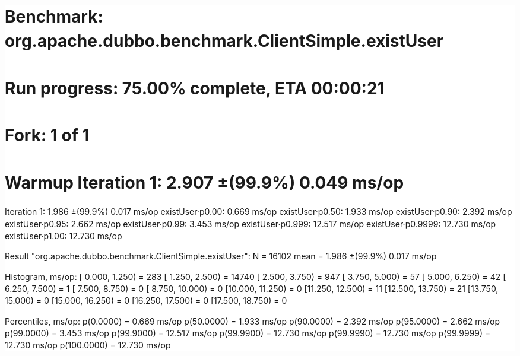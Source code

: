 # Benchmark: org.apache.dubbo.benchmark.ClientSimple.existUser

# Run progress: 75.00% complete, ETA 00:00:21
# Fork: 1 of 1
# Warmup Iteration   1: 2.907 ±(99.9%) 0.049 ms/op
Iteration   1: 1.986 ±(99.9%) 0.017 ms/op
                 existUser·p0.00:   0.669 ms/op
                 existUser·p0.50:   1.933 ms/op
                 existUser·p0.90:   2.392 ms/op
                 existUser·p0.95:   2.662 ms/op
                 existUser·p0.99:   3.453 ms/op
                 existUser·p0.999:  12.517 ms/op
                 existUser·p0.9999: 12.730 ms/op
                 existUser·p1.00:   12.730 ms/op



Result "org.apache.dubbo.benchmark.ClientSimple.existUser":
  N = 16102
  mean =      1.986 ±(99.9%) 0.017 ms/op

  Histogram, ms/op:
    [ 0.000,  1.250) = 283 
    [ 1.250,  2.500) = 14740 
    [ 2.500,  3.750) = 947 
    [ 3.750,  5.000) = 57 
    [ 5.000,  6.250) = 42 
    [ 6.250,  7.500) = 1 
    [ 7.500,  8.750) = 0 
    [ 8.750, 10.000) = 0 
    [10.000, 11.250) = 0 
    [11.250, 12.500) = 11 
    [12.500, 13.750) = 21 
    [13.750, 15.000) = 0 
    [15.000, 16.250) = 0 
    [16.250, 17.500) = 0 
    [17.500, 18.750) = 0 

  Percentiles, ms/op:
      p(0.0000) =      0.669 ms/op
     p(50.0000) =      1.933 ms/op
     p(90.0000) =      2.392 ms/op
     p(95.0000) =      2.662 ms/op
     p(99.0000) =      3.453 ms/op
     p(99.9000) =     12.517 ms/op
     p(99.9900) =     12.730 ms/op
     p(99.9990) =     12.730 ms/op
     p(99.9999) =     12.730 ms/op
    p(100.0000) =     12.730 ms/op
